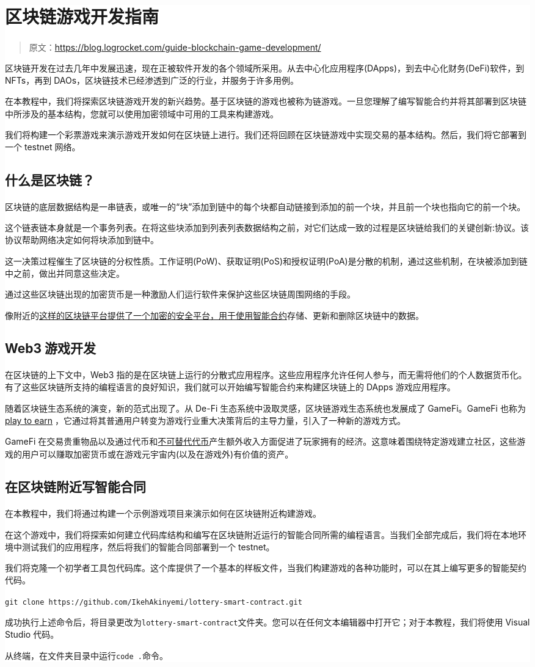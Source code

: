 # 区块链游戏开发指南

> 原文：<https://blog.logrocket.com/guide-blockchain-game-development/>

区块链开发在过去几年中发展迅速，现在正被软件开发的各个领域所采用。从去中心化应用程序(DApps)，到去中心化财务(DeFi)软件，到 NFTs，再到 DAOs，区块链技术已经渗透到广泛的行业，并服务于许多用例。

在本教程中，我们将探索区块链游戏开发的新兴趋势。基于区块链的游戏也被称为链游戏。一旦您理解了编写智能合约并将其部署到区块链中所涉及的基本结构，您就可以使用加密领域中可用的工具来构建游戏。

我们将构建一个彩票游戏来演示游戏开发如何在区块链上进行。我们还将回顾在区块链游戏中实现交易的基本结构。然后，我们将它部署到一个 testnet 网络。

## 什么是区块链？

区块链的底层数据结构是一串链表，或唯一的“块”添加到链中的每个块都自动链接到添加的前一个块，并且前一个块也指向它的前一个块。

这个链表链本身就是一个事务列表。在将这些块添加到列表列表数据结构之前，对它们达成一致的过程是区块链给我们的关键创新:协议。该协议帮助网络决定如何将块添加到链中。

这一决策过程催生了区块链的分权性质。工作证明(PoW)、获取证明(PoS)和授权证明(PoA)是分散的机制，通过这些机制，在块被添加到链中之前，做出并同意这些决定。

通过这些区块链出现的加密货币是一种激励人们运行软件来保护这些区块链周围网络的手段。

像附近的[这样的区块链平台提供了一个加密的安全平台，用于使用](https://near.org/)[智能合约](https://blog.logrocket.com/smart-contract-programming-languages/)存储、更新和删除区块链中的数据。

## Web3 游戏开发

在区块链的上下文中，Web3 指的是在区块链上运行的分散式应用程序。这些应用程序允许任何人参与，而无需将他们的个人数据货币化。有了这些区块链所支持的编程语言的良好知识，我们就可以开始编写智能合约来构建区块链上的 DApps 游戏应用程序。

随着区块链生态系统的演变，新的范式出现了。从 De-Fi 生态系统中汲取灵感，区块链游戏生态系统也发展成了 GameFi。GameFi 也称为 [play to earn](https://coinmarketcap.com/view/play-to-earn/) ，它通过将其普通用户转变为游戏行业重大决策背后的主导力量，引入了一种新的游戏方式。

GameFi 在交易贵重物品以及通过代币和[不可替代代币](https://blog.logrocket.com/how-to-create-nfts-with-javascript/)产生额外收入方面促进了玩家拥有的经济。这意味着围绕特定游戏建立社区，这些游戏的用户可以赚取加密货币或在游戏元宇宙内(以及在游戏外)有价值的资产。

## 在区块链附近写智能合同

在本教程中，我们将通过构建一个示例游戏项目来演示如何在区块链附近构建游戏。

在这个游戏中，我们将探索如何建立代码库结构和编写在区块链附近运行的智能合同所需的编程语言。当我们全部完成后，我们将在本地环境中测试我们的应用程序，然后将我们的智能合同部署到一个 testnet。

我们将克隆一个初学者工具包代码库。这个库提供了一个基本的样板文件，当我们构建游戏的各种功能时，可以在其上编写更多的智能契约代码。

```
git clone https://github.com/IkehAkinyemi/lottery-smart-contract.git

```

成功执行上述命令后，将目录更改为`lottery-smart-contract`文件夹。您可以在任何文本编辑器中打开它；对于本教程，我们将使用 Visual Studio 代码。

从终端，在文件夹目录中运行`code .`命令。
